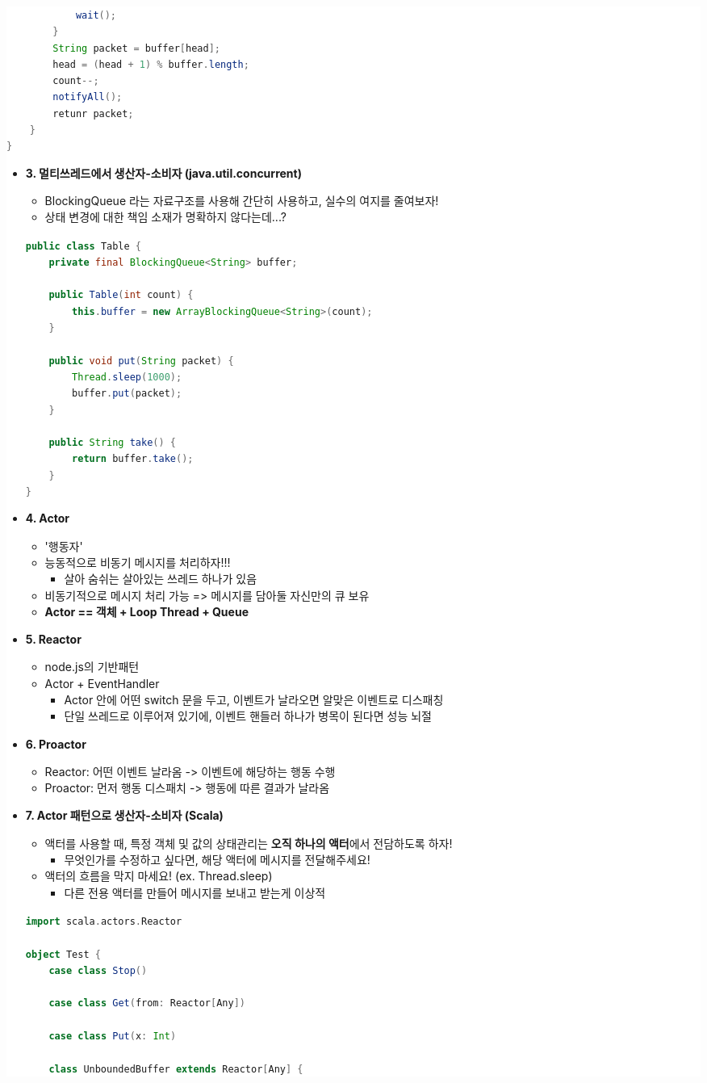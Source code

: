   ```java
              wait();
          }
          String packet = buffer[head];
          head = (head + 1) % buffer.length;
          count--;
          notifyAll();
          retunr packet;
      }
  }
  ```

- **3. 멀티쓰레드에서 생산자-소비자 (java.util.concurrent)**
  - BlockingQueue 라는 자료구조를 사용해 간단히 사용하고, 실수의 여지를 줄여보자!
  - 상태 변경에 대한 책임 소재가 명확하지 않다는데...?
  ```java
  public class Table {
      private final BlockingQueue<String> buffer;
      
      public Table(int count) {
          this.buffer = new ArrayBlockingQueue<String>(count);
      }
    
      public void put(String packet) {
          Thread.sleep(1000);
          buffer.put(packet);
      }
      
      public String take() {
          return buffer.take();
      }
  }
  ```

- **4. Actor**
  - '행동자'
  - 능동적으로 비동기 메시지를 처리하자!!!
    - 살아 숨쉬는 살아있는 쓰레드 하나가 있음
  - 비동기적으로 메시지 처리 가능 => 메시지를 담아둘 자신만의 큐 보유
  - **Actor == 객체 + Loop Thread + Queue**

- **5. Reactor**
  - node.js의 기반패턴
  - Actor + EventHandler
    - Actor 안에 어떤 switch 문을 두고, 이벤트가 날라오면 알맞은 이벤트로 디스패칭
    - 단일 쓰레드로 이루어져 있기에, 이벤트 핸들러 하나가 병목이 된다면 성능 뇌절

- **6. Proactor**
  - Reactor: 어떤 이벤트 날라옴 -> 이벤트에 해당하는 행동 수행
  - Proactor: 먼저 행동 디스패치 -> 행동에 따른 결과가 날라옴

- **7. Actor 패턴으로 생산자-소비자 (Scala)**
  - 액터를 사용할 때, 특정 객체 및 값의 상태관리는 **오직 하나의 액터**에서 전담하도록 하자!
    - 무엇인가를 수정하고 싶다면, 해당 액터에 메시지를 전달해주세요!
  - 액터의 흐름을 막지 마세요! (ex. Thread.sleep)
    - 다른 전용 액터를 만들어 메시지를 보내고 받는게 이상적
  ```scala
  import scala.actors.Reactor
  
  object Test {
      case class Stop()
  
      case class Get(from: Reactor[Any])
  
      case class Put(x: Int)
  
      class UnboundedBuffer extends Reactor[Any] {
  ```
